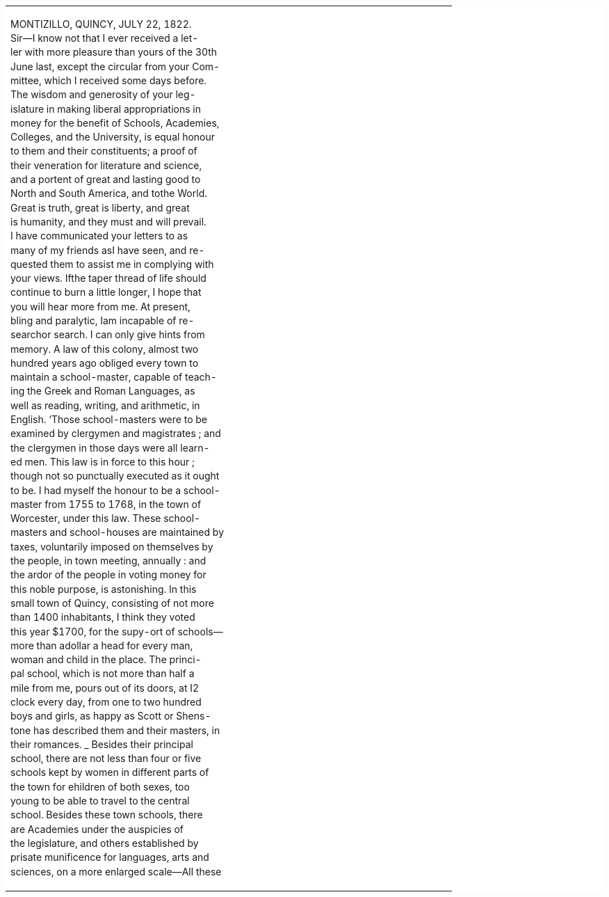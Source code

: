 <table style="width: 100%;"><tr><td style="width: 50%">

  
  
MONTIZILLO, QUINCY, JULY 22, 1822.  
Sir—I know not that I ever received a let-  
ler with more pleasure than yours of the 30th  
June last, except the circular from your Com-  
mittee, which I received some days before.  
The wisdom and generosity of your leg-  
islature in making liberal appropriations in  
money for the benefit of Schools, Academies,  
Colleges, and the University, is equal honour  
to them and their constituents; a proof of  
their veneration for literature and science,  
and a portent of great and lasting good to  
North and South America, and tothe World.  
Great is truth, great is liberty, and great  
is humanity, and they must and will prevail.  
I have communicated your letters to as  
many of my friends asI have seen, and re-  
quested them to assist me in complying with  
your views. Ifthe taper thread of life should  
continue to burn a little longer, I hope that  
you will hear more from me. At present,  
bling and paralytic, Iam incapable of re-  
searchor search. I can only give hints from  
memory. A law of this colony, almost two  
hundred years ago obliged every town to  
maintain a school-master, capable of teach-  
ing the Greek and Roman Languages, as  
well as reading, writing, and arithmetic, in  
English. ‘Those school-masters were to be  
examined by clergymen and magistrates ; and  
the clergymen in those days were all learn-  
ed men. This law is in force to this hour ;  
though not so punctually executed as it ought  
to be. I had myself the honour to be a school-  
master from 1755 to 1768, in the town of  
Worcester, under this law. These school-  
masters and school-houses are maintained by  
taxes, voluntarily imposed on themselves by  
the people, in town meeting, annually : and  
the ardor of the people in voting money for  
this noble purpose, is astonishing. In this  
small town of Quincy, consisting of not more  
than 1400 inhabitants, I think they voted  
this year $1700, for the supy-ort of schools—  
more than adollar a head for every man,  
woman and child in the place. The princi-  
pal school, which is not more than half a  
mile from me, pours out of its doors, at I2  
clock every day, from one to two hundred  
boys and girls, as happy as Scott or Shens-  
tone has described them and their masters, in  
their romances. _ Besides their principal  
school, there are not less than four or five  
schools kept by women in different parts of  
the town for ehildren of both sexes, too  
young to be able to travel to the central  
school. Besides these town schools, there  
are Academies under the auspicies of  
the legislature, and others established by  
prisate munificence for languages, arts and  
sciences, on a more enlarged scale—All these  